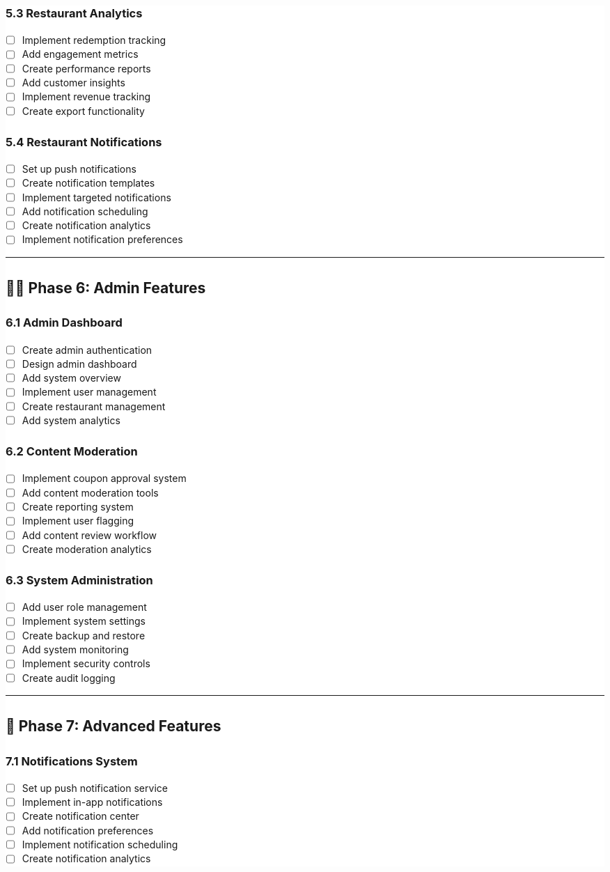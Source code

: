 ### 5.3 Restaurant Analytics
- [ ] Implement redemption tracking
- [ ] Add engagement metrics
- [ ] Create performance reports
- [ ] Add customer insights
- [ ] Implement revenue tracking
- [ ] Create export functionality

### 5.4 Restaurant Notifications
- [ ] Set up push notifications
- [ ] Create notification templates
- [ ] Implement targeted notifications
- [ ] Add notification scheduling
- [ ] Create notification analytics
- [ ] Implement notification preferences

---

## 👨‍💼 Phase 6: Admin Features

### 6.1 Admin Dashboard
- [ ] Create admin authentication
- [ ] Design admin dashboard
- [ ] Add system overview
- [ ] Implement user management
- [ ] Create restaurant management
- [ ] Add system analytics

### 6.2 Content Moderation
- [ ] Implement coupon approval system
- [ ] Add content moderation tools
- [ ] Create reporting system
- [ ] Implement user flagging
- [ ] Add content review workflow
- [ ] Create moderation analytics

### 6.3 System Administration
- [ ] Add user role management
- [ ] Implement system settings
- [ ] Create backup and restore
- [ ] Add system monitoring
- [ ] Implement security controls
- [ ] Create audit logging

---

## 🔔 Phase 7: Advanced Features

### 7.1 Notifications System
- [ ] Set up push notification service
- [ ] Implement in-app notifications
- [ ] Create notification center
- [ ] Add notification preferences
- [ ] Implement notification scheduling
- [ ] Create notification analytics
